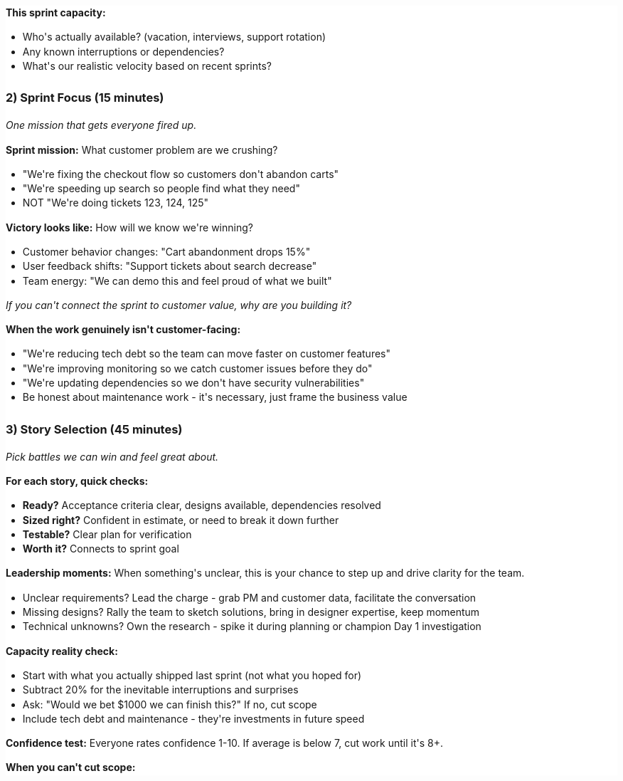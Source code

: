 **This sprint capacity:**

- Who's actually available? (vacation, interviews, support rotation)
- Any known interruptions or dependencies?
- What's our realistic velocity based on recent sprints?

### 2) Sprint Focus (15 minutes)

_One mission that gets everyone fired up._

**Sprint mission:** What customer problem are we crushing?

- "We're fixing the checkout flow so customers don't abandon carts"
- "We're speeding up search so people find what they need"
- NOT "We're doing tickets 123, 124, 125"

**Victory looks like:** How will we know we're winning?

- Customer behavior changes: "Cart abandonment drops 15%"
- User feedback shifts: "Support tickets about search decrease"
- Team energy: "We can demo this and feel proud of what we built"

_If you can't connect the sprint to customer value, why are you building it?_

**When the work genuinely isn't customer-facing:**

- "We're reducing tech debt so the team can move faster on customer features"
- "We're improving monitoring so we catch customer issues before they do"
- "We're updating dependencies so we don't have security vulnerabilities"
- Be honest about maintenance work - it's necessary, just frame the business value

### 3) Story Selection (45 minutes)

_Pick battles we can win and feel great about._

**For each story, quick checks:**

- **Ready?** Acceptance criteria clear, designs available, dependencies resolved
- **Sized right?** Confident in estimate, or need to break it down further
- **Testable?** Clear plan for verification
- **Worth it?** Connects to sprint goal

**Leadership moments:** When something's unclear, this is your chance to step up and drive clarity for the team.

- Unclear requirements? Lead the charge - grab PM and customer data, facilitate the conversation
- Missing designs? Rally the team to sketch solutions, bring in designer expertise, keep momentum
- Technical unknowns? Own the research - spike it during planning or champion Day 1 investigation

**Capacity reality check:**

- Start with what you actually shipped last sprint (not what you hoped for)
- Subtract 20% for the inevitable interruptions and surprises
- Ask: "Would we bet $1000 we can finish this?" If no, cut scope
- Include tech debt and maintenance - they're investments in future speed

**Confidence test:** Everyone rates confidence 1-10. If average is below 7, cut work until it's 8+.

**When you can't cut scope:**
